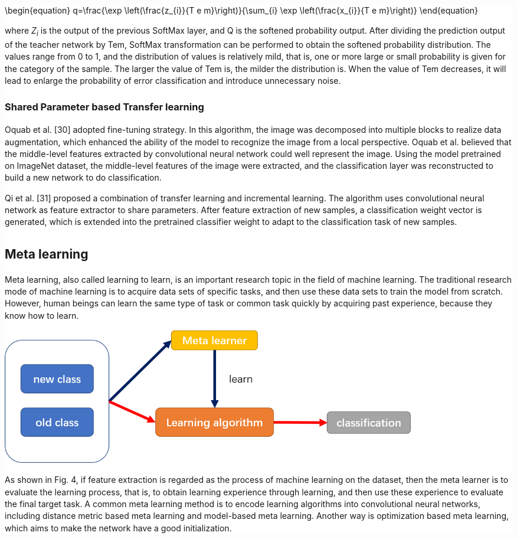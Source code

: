 \begin{equation}
q=\frac{\exp \left(\frac{z_{i}}{T e m}\right)}{\sum_{i} \exp \left(\frac{x_{i}}{T e m}\right)}
\end{equation}

where $Z_i$ is the output of the previous SoftMax layer, and Q is the softened probability output. After dividing the prediction output of the teacher network by Tem, SoftMax transformation can be performed to obtain the softened probability distribution. The values range from 0 to 1, and the distribution of values is relatively mild, that is, one or more large or small probability is given for the category of the sample. The larger the value of Tem is, the milder the distribution is. When the value of Tem decreases, it will lead to enlarge the probability of error classification and introduce unnecessary noise.

### Shared Parameter based Transfer learning

Oquab et al. [30] adopted fine-tuning strategy. In this algorithm, the image was decomposed into multiple blocks to realize data augmentation, which enhanced the ability of the model to recognize the image from a local perspective. Oquab et al. believed that the middle-level features extracted by convolutional neural network could well represent the image. Using the model pretrained on ImageNet dataset, the middle-level features of the image were extracted, and the classification layer was reconstructed to build a new network to do classification.

Qi et al. [31] proposed a combination of transfer learning and incremental learning. The algorithm uses convolutional neural network as feature extractor to share parameters. After feature extraction of new samples, a classification weight vector is generated, which is extended into the pretrained classifier weight to adapt to the classification task of new samples.

## Meta learning

Meta learning, also called learning to learn, is an important research topic in the field of machine learning. The traditional research mode of machine learning is to acquire data sets of specific tasks, and then use these data sets to train the model from scratch. However, human beings can learn the same type of task or common task quickly by acquiring past experience, because they know how to learn. 

<img src="/images/6/meta.png" width="80%">

As shown in Fig. 4, if feature extraction is regarded as the process of machine learning on the dataset, then the meta learner is to evaluate the learning process, that is, to obtain learning experience through learning, and then use these experience to evaluate the final target task. A common meta learning method is to encode learning algorithms into convolutional neural networks, including distance metric based meta learning and model-based meta learning. Another way is optimization based meta learning, which aims to make the network have a good initialization.

